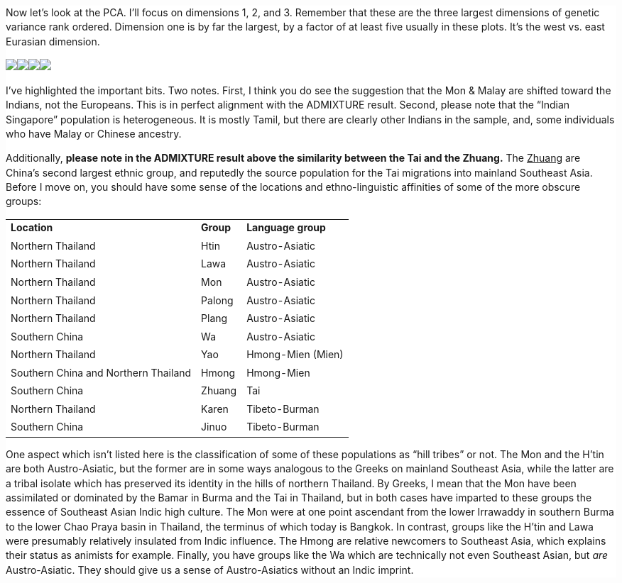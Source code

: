 Now let’s look at the PCA. I’ll focus on dimensions 1, 2, and 3. Remember that these are the three largest dimensions of genetic variance rank ordered. Dimension one is by far the largest, by a factor of at least five usually in these plots. It’s the west vs. east Eurasian dimension.

[![](https://i0.wp.com/blogs.discovermagazine.com/gnxp/files/2011/07/panasian_CEU_PCA12.jpg?resize=600%2C547)![](https://i0.wp.com/blogs.discovermagazine.com/gnxp/files/2011/07/panasian_CEU_PCA12.jpg?resize=600%2C547)](https://i0.wp.com/blogs.discovermagazine.com/gnxp/files/2011/07/panasian_CEU_PCA12.jpg)[![](https://i0.wp.com/blogs.discovermagazine.com/gnxp/files/2011/07/panasian_CEU_PCA_13.jpg?resize=600%2C547)![](https://i0.wp.com/blogs.discovermagazine.com/gnxp/files/2011/07/panasian_CEU_PCA_13.jpg?resize=600%2C547)](https://i0.wp.com/blogs.discovermagazine.com/gnxp/files/2011/07/panasian_CEU_PCA_13.jpg)

I’ve highlighted the important bits. Two notes. First, I think you do see the suggestion that the Mon & Malay are shifted toward the Indians, not the Europeans. This is in perfect alignment with the ADMIXTURE result. Second, please note that the “Indian Singapore” population is heterogeneous. It is mostly Tamil, but there are clearly other Indians in the sample, and, some individuals who have Malay or Chinese ancestry.

Additionally, **please note in the ADMIXTURE result above the similarity between the Tai and the Zhuang.** The [Zhuang](https://en.wikipedia.org/wiki/Zhuang_people) are China’s second largest ethnic group, and reputedly the source population for the Tai migrations into mainland Southeast Asia. Before I move on, you should have some sense of the locations and ethno-linguistic affinities of some of the more obscure groups:

|                                      |           |                    |
|--------------------------------------|-----------|--------------------|
| **Location**                         | **Group** | **Language group** |
| Northern Thailand                    | Htin      | Austro-Asiatic     |
| Northern Thailand                    | Lawa      | Austro-Asiatic     |
| Northern Thailand                    | Mon       | Austro-Asiatic     |
| Northern Thailand                    | Palong    | Austro-Asiatic     |
| Northern Thailand                    | Plang     | Austro-Asiatic     |
| Southern China                       | Wa        | Austro-Asiatic     |
| Northern Thailand                    | Yao       | Hmong-Mien (Mien)  |
| Southern China and Northern Thailand | Hmong     | Hmong-Mien         |
| Southern China                       | Zhuang    | Tai                |
| Northern Thailand                    | Karen     | Tibeto-Burman      |
| Southern China                       | Jinuo     | Tibeto-Burman      |

One aspect which isn’t listed here is the classification of some of these populations as “hill tribes” or not. The Mon and the H’tin are both Austro-Asiatic, but the former are in some ways analogous to the Greeks on mainland Southeast Asia, while the latter are a tribal isolate which has preserved its identity in the hills of northern Thailand. By Greeks, I mean that the Mon have been assimilated or dominated by the Bamar in Burma and the Tai in Thailand, but in both cases have imparted to these groups the essence of Southeast Asian Indic high culture. The Mon were at one point ascendant from the lower Irrawaddy in southern Burma to the lower Chao Praya basin in Thailand, the terminus of which today is Bangkok. In contrast, groups like the H’tin and Lawa were presumably relatively insulated from Indic influence. The Hmong are relative newcomers to Southeast Asia, which explains their status as animists for example. Finally, you have groups like the Wa which are technically not even Southeast Asian, but *are* Austro-Asiatic. They should give us a sense of Austro-Asiatics without an Indic imprint.
